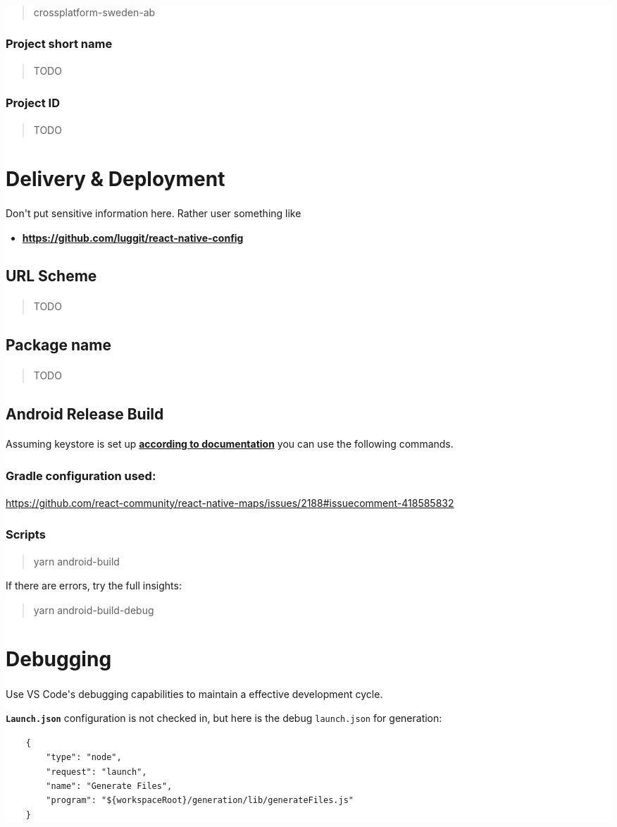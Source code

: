 > crossplatform-sweden-ab

### Project short name

> TODO

### Project ID

> TODO

# Delivery & Deployment

Don't put sensitive information here. Rather user something like

- **https://github.com/luggit/react-native-config**

## URL Scheme

> TODO

## Package name

> TODO

## Android Release Build

Assuming keystore is set up **[according to documentation](https://facebook.github.io/react-native/docs/signed-apk-android)** you can use the following commands.

### Gradle configuration used:

https://github.com/react-community/react-native-maps/issues/2188#issuecomment-418585832

### Scripts

> yarn android-build

If there are errors, try the full insights:

> yarn android-build-debug

# Debugging

Use VS Code's debugging capabilities to maintain a effective development cycle.

**`Launch.json`** configuration is not checked in, but here is the debug `launch.json` for generation:

        {
            "type": "node",
            "request": "launch",
            "name": "Generate Files",
            "program": "${workspaceRoot}/generation/lib/generateFiles.js"
        }
